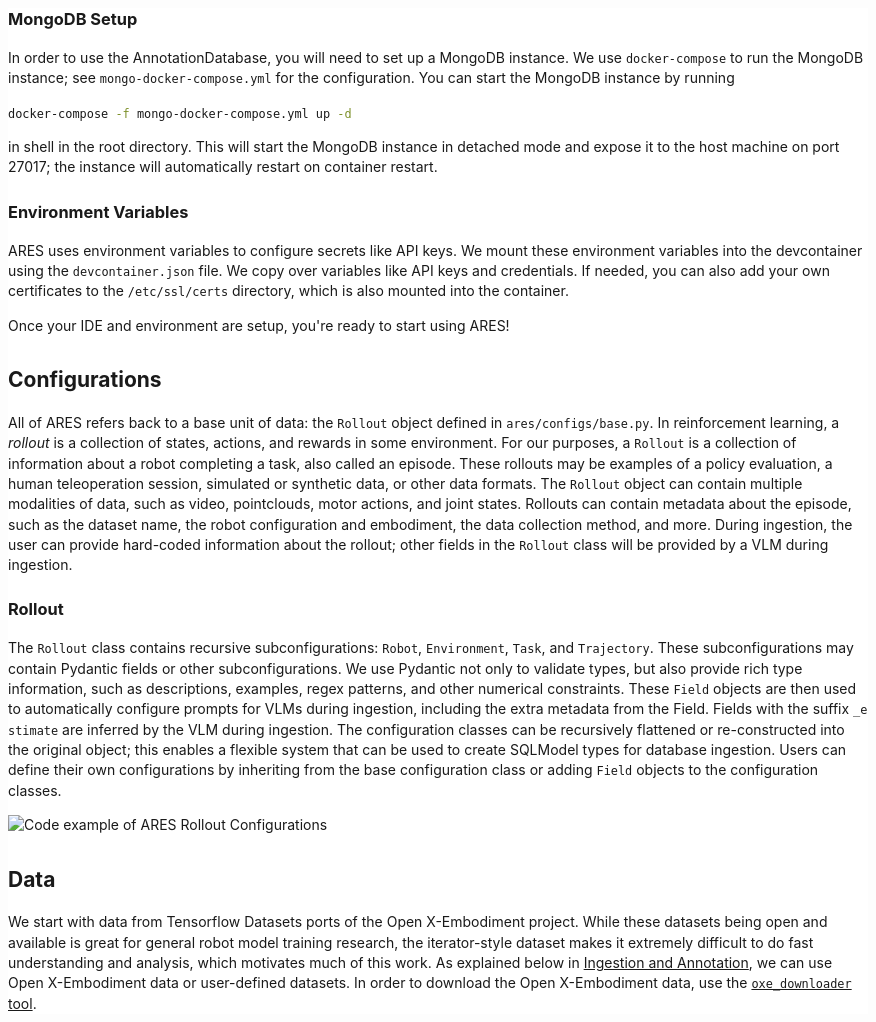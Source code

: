 ### MongoDB Setup
In order to use the AnnotationDatabase, you will need to set up a MongoDB instance. We use `docker-compose` to run the MongoDB instance; see `mongo-docker-compose.yml` for the configuration. You can start the MongoDB instance by running
```bash
docker-compose -f mongo-docker-compose.yml up -d
```
in shell in the root directory. This will start the MongoDB instance in detached mode and expose it to the host machine on port 27017; the instance will automatically restart on container restart.

### Environment Variables
ARES uses environment variables to configure secrets like API keys. We mount these environment variables into the devcontainer using the `devcontainer.json` file. We copy over variables like API keys and credentials. If needed, you can also add your own certificates to the `/etc/ssl/certs` directory, which is also mounted into the container.

Once your IDE and environment are setup, you're ready to start using ARES!

## Configurations
All of ARES refers back to a base unit of data: the `Rollout` object defined in `ares/configs/base.py`. In reinforcement learning, a *rollout* is a collection of states, actions, and rewards in some environment. For our purposes, a `Rollout` is a collection of information about a robot completing a task, also called an episode.
These rollouts may be examples of a policy evaluation, a human teleoperation session, simulated or synthetic data, or other data formats. The `Rollout` object can contain multiple modalities of data, such as video, pointclouds, motor actions, and joint states. Rollouts can contain metadata about the episode, such as the dataset name, the robot configuration and embodiment, the data collection method, and more.
During ingestion, the user can provide hard-coded information about the rollout; other fields in the `Rollout` class will be provided by a VLM during ingestion. 

### Rollout
The `Rollout` class contains recursive subconfigurations: `Robot`, `Environment`, `Task`, and `Trajectory`. These subconfigurations may contain Pydantic fields or other subconfigurations. We use Pydantic not only to validate types, but also provide rich type information, such as descriptions, examples, regex patterns, and other numerical constraints. These `Field` objects are then used to automatically configure prompts for VLMs during ingestion, including the extra metadata from the Field. Fields with the suffix `_estimate` are inferred by the VLM during ingestion. The configuration classes can be recursively flattened or re-constructed into the original object; this enables a flexible system that can be used to create SQLModel types for database ingestion. Users can define their own configurations by inheriting from the base configuration class or adding `Field` objects to the configuration classes. 

<img src="assets/ares_configs.png" alt="Code example of ARES Rollout Configurations"/> 

## Data
We start with data from Tensorflow Datasets ports of the Open X-Embodiment project. While these datasets being open and available is great for general robot model training research, the iterator-style dataset makes it extremely difficult to do fast understanding and analysis, which motivates much of this work. As explained below in [Ingestion and Annotation](#ingestion-and-annotation), we can use Open X-Embodiment data or user-defined datasets. In order to download the Open X-Embodiment data, use the [`oxe_downloader` tool](https://github.com/mishmish66/oxe_downloader).
